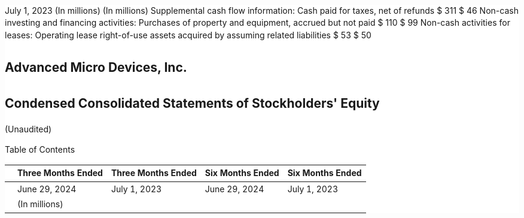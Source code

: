 <td>July 1, 2023</td>
</tr>
<tr>
<td></td>
<td>(In millions)</td>
<td>(In millions)</td>
</tr>
<tr>
<td>Supplemental cash flow information:</td>
<td></td>
<td></td>
</tr>
<tr>
<td>Cash paid for taxes, net of refunds</td>
<td>$ 311</td>
<td>$ 46</td>
</tr>
<tr>
<td>Non-cash investing and financing activities:</td>
<td></td>
<td></td>
</tr>
<tr>
<td>Purchases of property and equipment, accrued but not paid</td>
<td>$ 110</td>
<td>$ 99</td>
</tr>
<tr>
<td>Non-cash activities for leases:</td>
<td></td>
<td></td>
</tr>
<tr>
<td>Operating lease right-of-use assets acquired by assuming related liabilities</td>
<td>$ 53</td>
<td>$ 50</td>
</tr>
</tbody>
</table>
<h2>Advanced Micro Devices, Inc.</h2>
<h2>Condensed Consolidated Statements of Stockholders' Equity</h2>
<p>(Unaudited)</p>
<p>Table of Contents</p>
<table>
<thead>
<tr>
<th></th>
<th>Three Months Ended</th>
<th>Three Months Ended</th>
<th>Six Months Ended</th>
<th>Six Months Ended</th>
</tr>
</thead>
<tbody>
<tr>
<td></td>
<td>June 29, 2024</td>
<td>July 1, 2023</td>
<td>June 29, 2024</td>
<td>July 1, 2023</td>
</tr>
<tr>
<td></td>
<td>(In millions)</td>